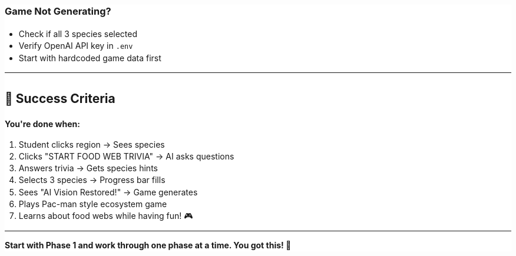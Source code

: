 ### Game Not Generating?
- Check if all 3 species selected
- Verify OpenAI API key in `.env`
- Start with hardcoded game data first

---

## 🎯 Success Criteria

**You're done when:**
1. Student clicks region → Sees species
2. Clicks "START FOOD WEB TRIVIA" → AI asks questions
3. Answers trivia → Gets species hints
4. Selects 3 species → Progress bar fills
5. Sees "AI Vision Restored!" → Game generates
6. Plays Pac-man style ecosystem game
7. Learns about food webs while having fun! 🎮

---

**Start with Phase 1 and work through one phase at a time. You got this! 🚀**
